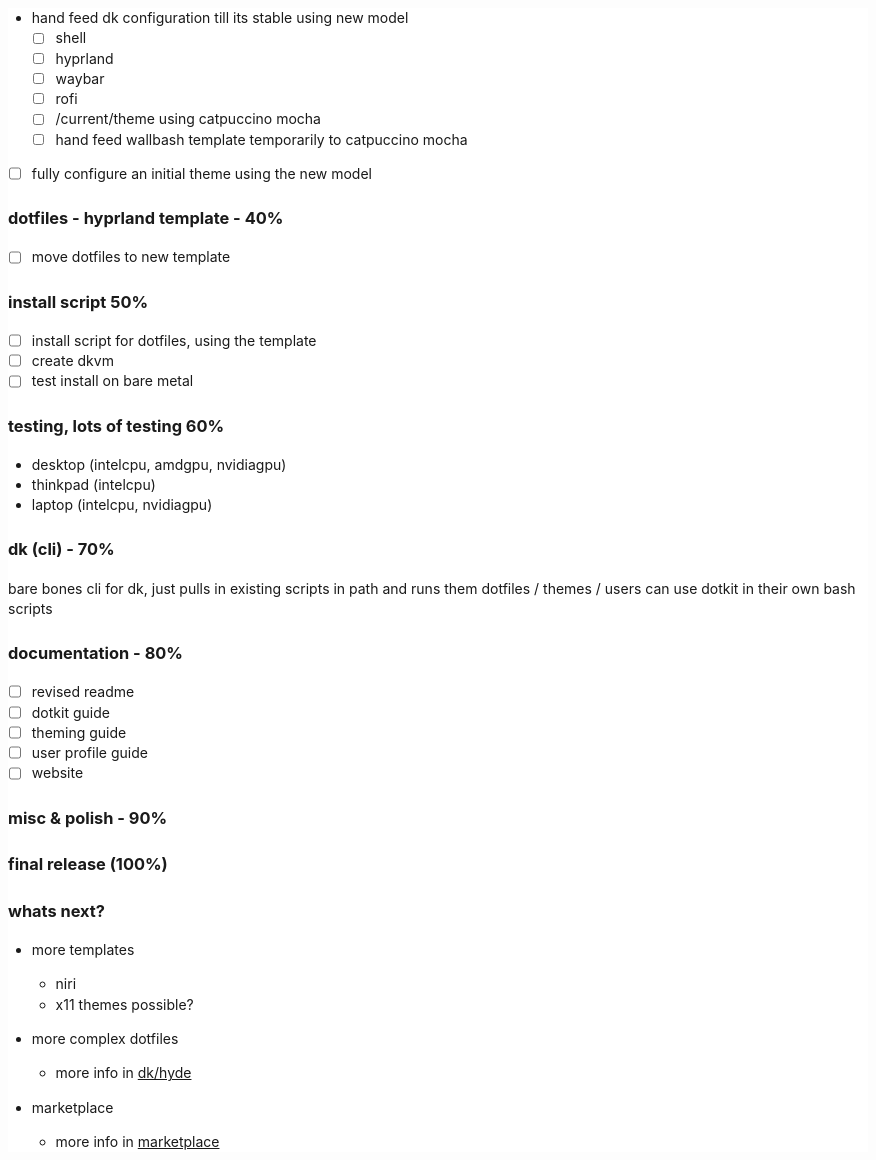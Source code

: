 - hand feed dk configuration till its stable using new model
  - [ ] shell
  - [ ] hyprland
  - [ ] waybar
  - [ ] rofi
  - [ ] /current/theme using catpuccino mocha
  - [ ] hand feed wallbash template temporarily to catpuccino mocha

- [ ] fully configure an initial theme using the new model

### dotfiles - hyprland template - 40%

- [ ] move dotfiles to new template

### install script 50%

- [ ] install script for dotfiles, using the template
- [ ] create dkvm
- [ ] test install on bare metal

### testing, lots of testing 60%

- desktop (intelcpu, amdgpu, nvidiagpu)
- thinkpad (intelcpu)
- laptop (intelcpu, nvidiagpu)

### dk (cli) - 70%

bare bones cli for dk, just pulls in existing scripts in path and runs them
dotfiles / themes / users can use dotkit in their own bash scripts

### documentation - 80%

- [ ] revised readme
- [ ] dotkit guide
- [ ] theming guide
- [ ] user profile guide
- [ ] website

### misc & polish - 90%

### final release (100%)

### whats next?

- more templates
  - niri
  - x11 themes possible?

- more complex dotfiles
  - more info in [dk/hyde](#dkhyde)

- marketplace
  - more info in [marketplace](marketplace.md)
